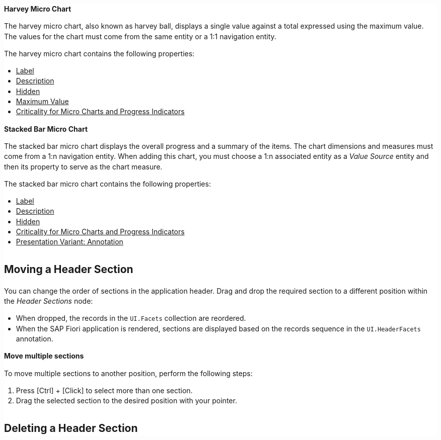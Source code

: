**Harvey Micro Chart**

The harvey micro chart, also known as harvey ball, displays a single value against a total expressed using the maximum value. The values for the chart must come from the same entity or a 1:1 navigation entity.

The harvey micro chart contains the following properties:

-   [Label](appendix-457f2e9.md#loiod44832d99bdf4f73ba14cdbb16dc9301)
-   [Description](appendix-457f2e9.md#loio53c6d1a41ee041e7a01918f14b4925e6)
-   [Hidden](appendix-457f2e9.md#loiof7ad71792a0044d6b6172f078827bdc0)
-   [Maximum Value](appendix-457f2e9.md#loiofb3939d43c884bf5b458657ef3f6f3be)
-   [Criticality for Micro Charts and Progress Indicators](appendix-457f2e9.md#loio19d82b5d8bc940738afcb49b51a48bed__section_xdw_kkj_kfc)

**Stacked Bar Micro Chart**

The stacked bar micro chart displays the overall progress and a summary of the items. The chart dimensions and measures must come from a 1:n navigation entity. When adding this chart, you must choose a 1:n associated entity as a *Value Source* entity and then its property to serve as the chart measure.

The stacked bar micro chart contains the following properties:

-   [Label](appendix-457f2e9.md#loiod44832d99bdf4f73ba14cdbb16dc9301)
-   [Description](appendix-457f2e9.md#loio53c6d1a41ee041e7a01918f14b4925e6)
-   [Hidden](appendix-457f2e9.md#loiof7ad71792a0044d6b6172f078827bdc0)
-   [Criticality for Micro Charts and Progress Indicators](appendix-457f2e9.md#loio19d82b5d8bc940738afcb49b51a48bed__section_xdw_kkj_kfc)
-   [Presentation Variant: Annotation](header-a05d7fc.md#loioa05d7fc1bbbf42a0ade9fb50f6b58b56__section_o2g_rlm_32c)



<a name="loio8a127fc36f5640abaab0056e632fe630__section_w12_yrj_bsb"/>

## Moving a Header Section

You can change the order of sections in the application header. Drag and drop the required section to a different position within the *Header Sections* node:

-   When dropped, the records in the `UI.Facets` collection are reordered.
-   When the SAP Fiori application is rendered, sections are displayed based on the records sequence in the `UI.HeaderFacets` annotation.

**Move multiple sections**

To move multiple sections to another position, perform the following steps:

1.  Press [Ctrl\] + [Click\]  to select more than one section.
2.  Drag the selected section to the desired position with your pointer.



<a name="loio8a127fc36f5640abaab0056e632fe630__section_rbl_mkv_t5b"/>

## Deleting a Header Section
